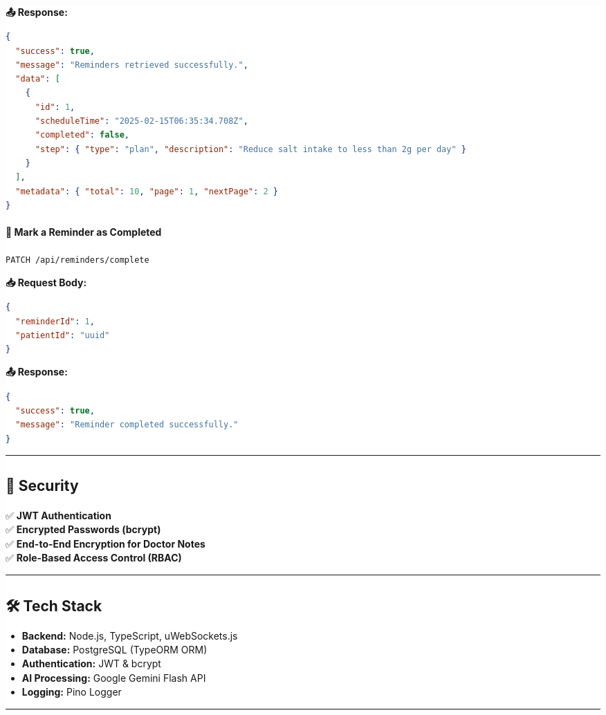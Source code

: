 **📤 Response:**
```json
{
  "success": true,
  "message": "Reminders retrieved successfully.",
  "data": [
    {
      "id": 1,
      "scheduleTime": "2025-02-15T06:35:34.708Z",
      "completed": false,
      "step": { "type": "plan", "description": "Reduce salt intake to less than 2g per day" }
    }
  ],
  "metadata": { "total": 10, "page": 1, "nextPage": 2 }
}
```

#### **🔹 Mark a Reminder as Completed**
`PATCH /api/reminders/complete`  

**📥 Request Body:**
```json
{
  "reminderId": 1,
  "patientId": "uuid"
}
```
**📤 Response:**
```json
{
  "success": true,
  "message": "Reminder completed successfully."
}
```

---

## **🔐 Security**
✅ **JWT Authentication**  
✅ **Encrypted Passwords (bcrypt)**  
✅ **End-to-End Encryption for Doctor Notes**  
✅ **Role-Based Access Control (RBAC)**  

---

## **🛠️ Tech Stack**
- **Backend:** Node.js, TypeScript, uWebSockets.js  
- **Database:** PostgreSQL (TypeORM ORM)  
- **Authentication:** JWT & bcrypt  
- **AI Processing:** Google Gemini Flash API  
- **Logging:** Pino Logger  

---